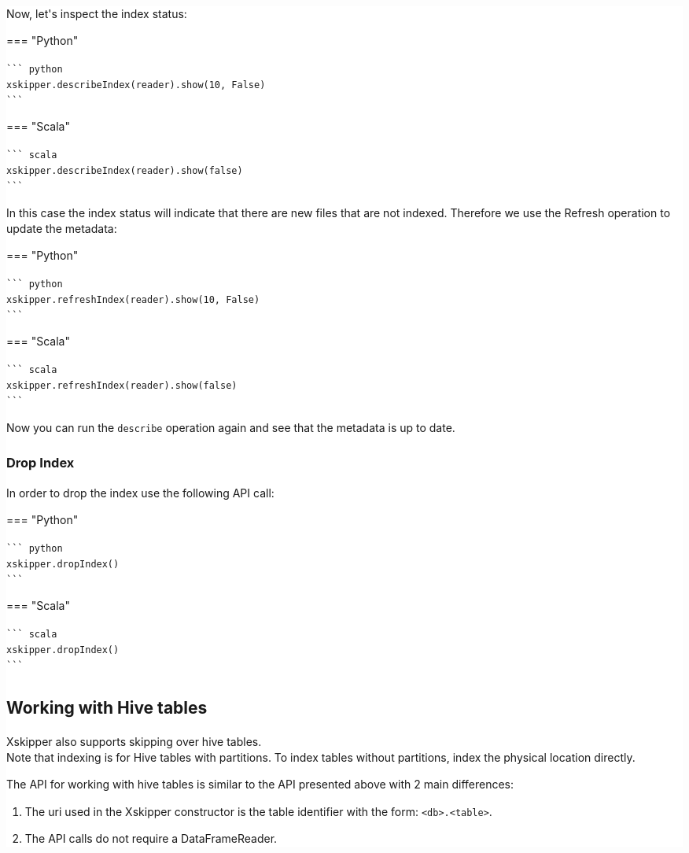Now, let's inspect the index status:

=== "Python"

    ``` python
    xskipper.describeIndex(reader).show(10, False)
    ```

=== "Scala"

    ``` scala
    xskipper.describeIndex(reader).show(false)
    ```

In this case the index status will indicate that there are new files that are not indexed. Therefore we use the Refresh operation to update the metadata:

=== "Python"

    ``` python
    xskipper.refreshIndex(reader).show(10, False)
    ```

=== "Scala"

    ``` scala
    xskipper.refreshIndex(reader).show(false)
    ```

Now you can run the `describe` operation again and see that the metadata is up to date.

### Drop Index

In order to drop the index use the following API call:

=== "Python"

    ``` python
    xskipper.dropIndex()
    ```

=== "Scala"

    ``` scala
    xskipper.dropIndex()
    ```

## Working with Hive tables

Xskipper also supports skipping over hive tables.  
Note that indexing is for Hive tables with partitions. To index tables without partitions, index the physical location directly.

The API for working with hive tables is similar to the API presented above with 2 main differences:

1. The uri used in the Xskipper constructor is the table identifier with the form: `<db>.<table>`.

2. The API calls do not require a DataFrameReader.
